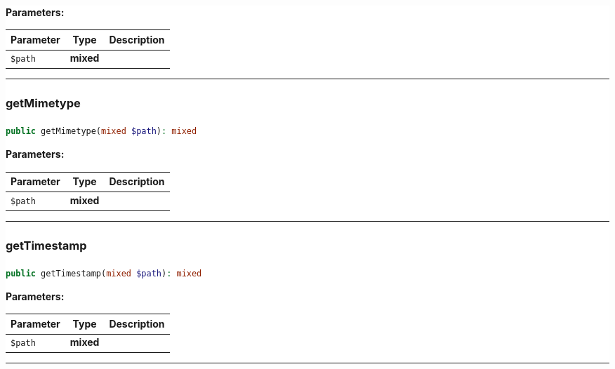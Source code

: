 






**Parameters:**

| Parameter | Type | Description |
|-----------|------|-------------|
| `$path` | **mixed** |  |




***

### getMimetype



```php
public getMimetype(mixed $path): mixed
```








**Parameters:**

| Parameter | Type | Description |
|-----------|------|-------------|
| `$path` | **mixed** |  |




***

### getTimestamp



```php
public getTimestamp(mixed $path): mixed
```








**Parameters:**

| Parameter | Type | Description |
|-----------|------|-------------|
| `$path` | **mixed** |  |




***
